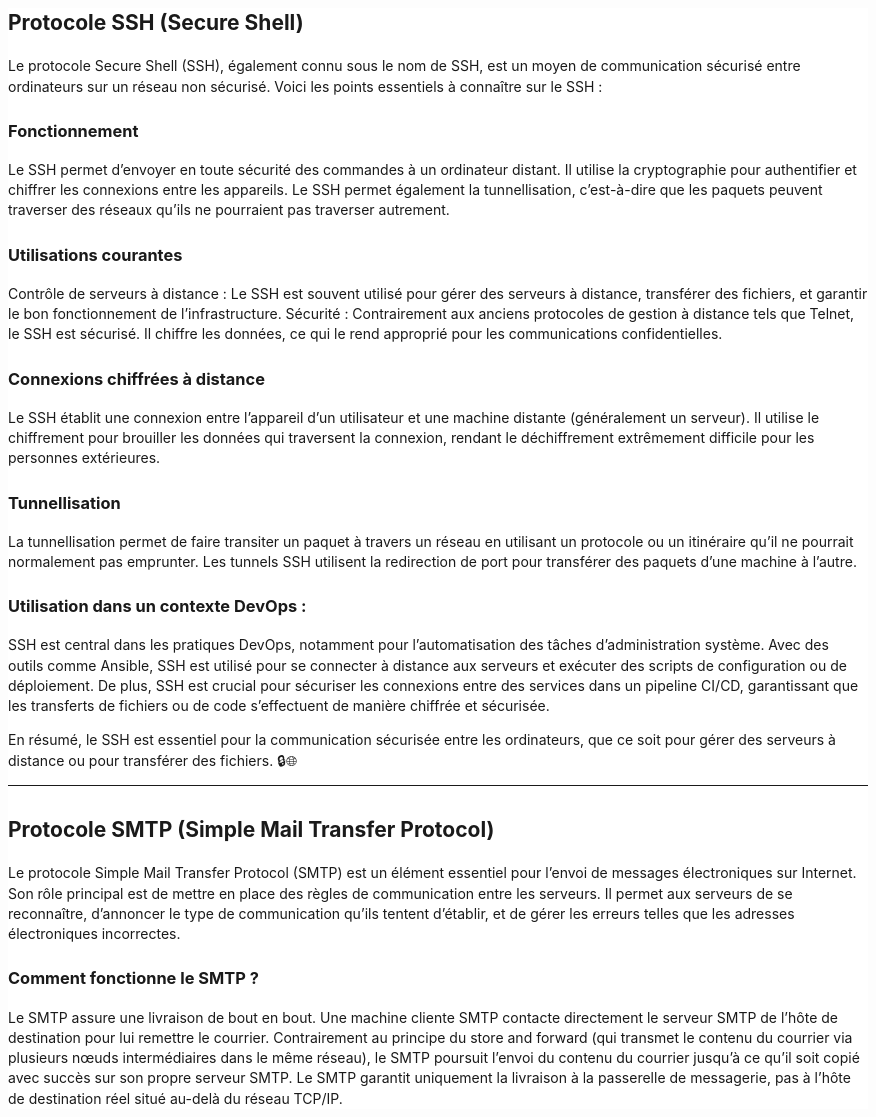 ## Protocole SSH (Secure Shell)
Le protocole Secure Shell (SSH), également connu sous le nom de SSH, est un moyen de communication sécurisé entre ordinateurs sur un réseau non sécurisé. Voici les points essentiels à connaître sur le SSH :

### Fonctionnement
Le SSH permet d’envoyer en toute sécurité des commandes à un ordinateur distant.
Il utilise la cryptographie pour authentifier et chiffrer les connexions entre les appareils.
Le SSH permet également la tunnellisation, c’est-à-dire que les paquets peuvent traverser des réseaux qu’ils ne pourraient pas traverser autrement.

### Utilisations courantes
Contrôle de serveurs à distance : Le SSH est souvent utilisé pour gérer des serveurs à distance, transférer des fichiers, et garantir le bon fonctionnement de l’infrastructure.
Sécurité : Contrairement aux anciens protocoles de gestion à distance tels que Telnet, le SSH est sécurisé. Il chiffre les données, ce qui le rend approprié pour les communications confidentielles.

### Connexions chiffrées à distance
Le SSH établit une connexion entre l’appareil d’un utilisateur et une machine distante (généralement un serveur).
Il utilise le chiffrement pour brouiller les données qui traversent la connexion, rendant le déchiffrement extrêmement difficile pour les personnes extérieures.

### Tunnellisation
La tunnellisation permet de faire transiter un paquet à travers un réseau en utilisant un protocole ou un itinéraire qu’il ne pourrait normalement pas emprunter.
Les tunnels SSH utilisent la redirection de port pour transférer des paquets d’une machine à l’autre.

### Utilisation dans un contexte DevOps :
SSH est central dans les pratiques DevOps, notamment pour l’automatisation des tâches d’administration système. Avec des outils comme Ansible, SSH est utilisé pour se connecter à distance aux serveurs et exécuter des scripts de configuration ou de déploiement. De plus, SSH est crucial pour sécuriser les connexions entre des services dans un pipeline CI/CD, garantissant que les transferts de fichiers ou de code s’effectuent de manière chiffrée et sécurisée.

En résumé, le SSH est essentiel pour la communication sécurisée entre les ordinateurs, que ce soit pour gérer des serveurs à distance ou pour transférer des fichiers. 🔒🌐

---

## Protocole SMTP (Simple Mail Transfer Protocol)
Le protocole Simple Mail Transfer Protocol (SMTP) est un élément essentiel pour l’envoi de messages électroniques sur Internet. 
Son rôle principal est de mettre en place des règles de communication entre les serveurs. Il permet aux serveurs de se reconnaître, d’annoncer le type de communication qu’ils tentent d’établir, et de gérer les erreurs telles que les adresses électroniques incorrectes.

### Comment fonctionne le SMTP ?
Le SMTP assure une livraison de bout en bout. Une machine cliente SMTP contacte directement le serveur SMTP de l’hôte de destination pour lui remettre le courrier.
Contrairement au principe du store and forward (qui transmet le contenu du courrier via plusieurs nœuds intermédiaires dans le même réseau), le SMTP poursuit l’envoi du contenu du courrier jusqu’à ce qu’il soit copié avec succès sur son propre serveur SMTP.
Le SMTP garantit uniquement la livraison à la passerelle de messagerie, pas à l’hôte de destination réel situé au-delà du réseau TCP/IP.
